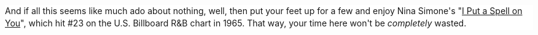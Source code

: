 And if all this seems like much ado about nothing, well, then put your feet up for a few and enjoy Nina Simone's
"[I Put a Spell on You](https://en.wikipedia.org/wiki/I_Put_a_Spell_on_You)", which hit #23 on the
U.S. Billboard R&B chart in 1965.  That way, your time here won't be *completely* wasted.

<iframe width="560" height="315" src="https://www.youtube-nocookie.com/embed/ua2k52n_Bvw?rel=0" frameborder="0" allow="autoplay; encrypted-media" allowfullscreen></iframe>
